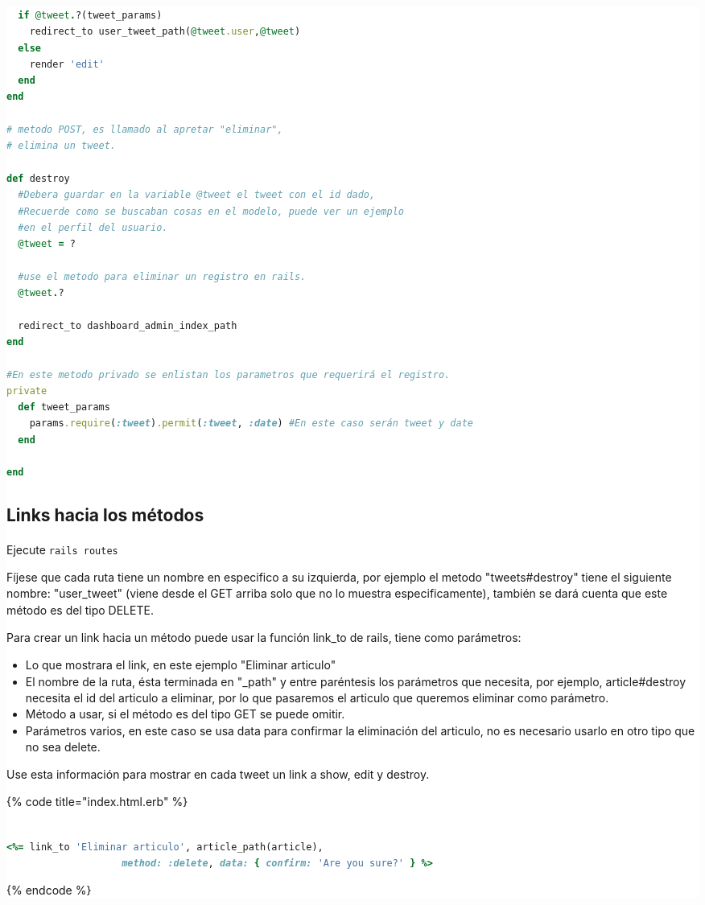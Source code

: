 ```ruby
  if @tweet.?(tweet_params)
    redirect_to user_tweet_path(@tweet.user,@tweet)
  else
    render 'edit'
  end
end

# metodo POST, es llamado al apretar "eliminar", 
# elimina un tweet.

def destroy
  #Debera guardar en la variable @tweet el tweet con el id dado,
  #Recuerde como se buscaban cosas en el modelo, puede ver un ejemplo
  #en el perfil del usuario.
  @tweet = ?
  
  #use el metodo para eliminar un registro en rails.
  @tweet.?
 
  redirect_to dashboard_admin_index_path
end

#En este metodo privado se enlistan los parametros que requerirá el registro.
private
  def tweet_params
    params.require(:tweet).permit(:tweet, :date) #En este caso serán tweet y date
  end
  
end
```

## Links hacia los métodos

Ejecute `rails routes`

Fíjese que cada ruta tiene un nombre en especifico a su izquierda, por ejemplo el metodo "tweets\#destroy" tiene el siguiente nombre: "user\_tweet" \(viene desde el GET arriba solo que no lo muestra especificamente\), también se dará cuenta que este método es del tipo DELETE.

Para crear un link hacia un método puede usar la función link\_to de rails, tiene como parámetros:

* Lo que mostrara el link, en este ejemplo "Eliminar articulo"
* El nombre de la ruta, ésta terminada en "\_path" y entre paréntesis los parámetros que necesita, por ejemplo, article\#destroy necesita el id del articulo a eliminar, por lo que pasaremos el articulo que queremos eliminar como parámetro.
* Método a usar, si el método es del tipo GET se puede omitir.
* Parámetros varios, en este caso se usa data para confirmar la eliminación del articulo, no es necesario usarlo en otro tipo que no sea delete.

Use esta información para mostrar en cada tweet un link a show, edit y destroy.

{% code title="index.html.erb" %}
```ruby

<%= link_to 'Eliminar articulo', article_path(article),
                    method: :delete, data: { confirm: 'Are you sure?' } %>

```
{% endcode %}
